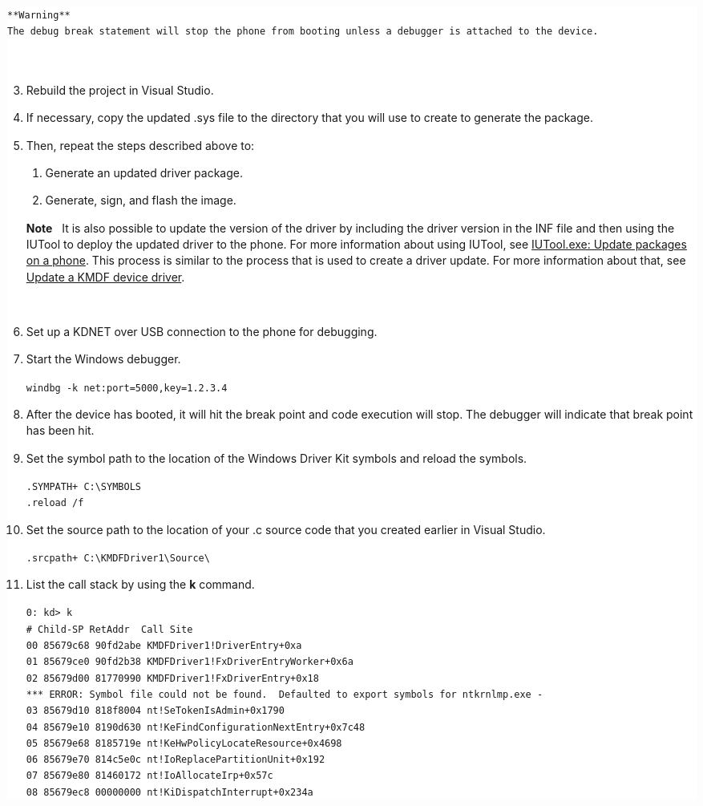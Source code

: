     **Warning**  
    The debug break statement will stop the phone from booting unless a debugger is attached to the device.

     

3.  Rebuild the project in Visual Studio.

4.  If necessary, copy the updated .sys file to the directory that you will use to create to generate the package.

5.  Then, repeat the steps described above to:

    1.  Generate an updated driver package.

    2.  Generate, sign, and flash the image.

    **Note**  
    It is also possible to update the version of the driver by including the driver version in the INF file and then using the IUTool to deploy the updated driver to the phone. For more information about using IUTool, see [IUTool.exe: Update packages on a phone](update-packages-on-a-phone-and-get-package-update-logs.md). This process is similar to the process that is used to create a driver update. For more information about that, see [Update a KMDF device driver](../../service/mobile/update-a-kmdf-device-driver.md).

     

6.  Set up a KDNET over USB connection to the phone for debugging.

7.  Start the Windows debugger.

    ``` syntax
    windbg -k net:port=5000,key=1.2.3.4
    ```

8.  After the device has booted, it will hit the break point and code execution will stop. The debugger will indicate that break point has been hit.

9.  Set the symbol path to the location of the Windows Driver Kit symbols and reload the symbols.

    ``` syntax
    .SYMPATH+ C:\SYMBOLS
    .reload /f
    ```

10. Set the source path to the location of your .c source code that you created earlier in Visual Studio.

    ``` syntax
    .srcpath+ C:\KMDFDriver1\Source\
    ```

11. List the call stack by using the **k** command.

    ``` syntax
    0: kd> k
    # Child-SP RetAddr  Call Site
    00 85679c68 90fd2abe KMDFDriver1!DriverEntry+0xa
    01 85679ce0 90fd2b38 KMDFDriver1!FxDriverEntryWorker+0x6a
    02 85679d00 81770990 KMDFDriver1!FxDriverEntry+0x18
    *** ERROR: Symbol file could not be found.  Defaulted to export symbols for ntkrnlmp.exe - 
    03 85679d10 818f8004 nt!SeTokenIsAdmin+0x1790
    04 85679e10 8190d630 nt!KeFindConfigurationNextEntry+0x7c48
    05 85679e68 8185719e nt!KeHwPolicyLocateResource+0x4698
    06 85679e70 814c5e0c nt!IoReplacePartitionUnit+0x192
    07 85679e80 81460172 nt!IoAllocateIrp+0x57c
    08 85679ec8 00000000 nt!KiDispatchInterrupt+0x234a
    ```
